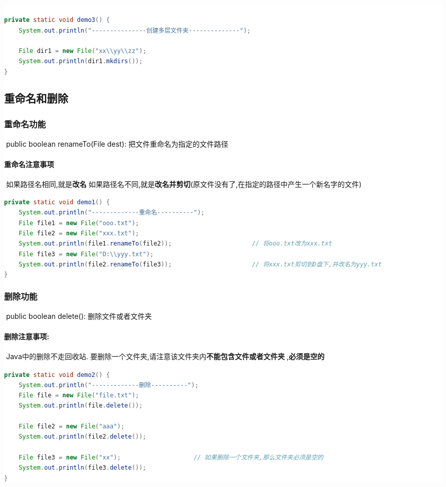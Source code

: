 ```java

private static void demo3() {
    System.out.println("---------------创建多层文件夹--------------");

    File dir1 = new File("xx\\yy\\zz");
    System.out.println(dir1.mkdirs());
}
```



## 重命名和删除

### 重命名功能

​							public boolean renameTo(File dest):			把文件重命名为指定的文件路径

#### 重命名注意事项

​								如果路径名相同,就是**改名**
​								如果路径名不同,就是**改名并剪切**(原文件没有了,在指定的路径中产生一个新名字的文件)

```java
private static void demo1() {
    System.out.println("-------------重命名----------");
    File file1 = new File("ooo.txt");
    File file2 = new File("xxx.txt");
    System.out.println(file1.renameTo(file2));						// 将ooo.txt改为xxx.txt
    File file3 = new File("D:\\yyy.txt");
    System.out.println(file2.renameTo(file3));						// 将xxx.txt剪切到D盘下,并改名为yyy.txt
}
```



### 删除功能

​							public boolean delete():		删除文件或者文件夹

#### 删除注意事项:

​									Java中的删除不走回收站.
​									要删除一个文件夹,请注意该文件夹内**不能包含文件或者文件夹** ,**必须是空的**

```java
private static void demo2() {
    System.out.println("-------------删除----------");
    File file = new File("file.txt");
    System.out.println(file.delete());

    File file2 = new File("aaa");
    System.out.println(file2.delete());

    File file3 = new File("xx");					// 如果删除一个文件夹,那么文件夹必须是空的
    System.out.println(file3.delete());
}
```

